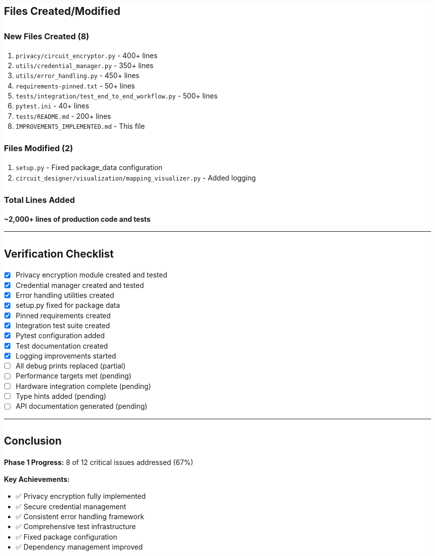 
## Files Created/Modified

### New Files Created (8)

1. `privacy/circuit_encryptor.py` - 400+ lines
2. `utils/credential_manager.py` - 350+ lines
3. `utils/error_handling.py` - 450+ lines
4. `requirements-pinned.txt` - 50+ lines
5. `tests/integration/test_end_to_end_workflow.py` - 500+ lines
6. `pytest.ini` - 40+ lines
7. `tests/README.md` - 200+ lines
8. `IMPROVEMENTS_IMPLEMENTED.md` - This file

### Files Modified (2)

1. `setup.py` - Fixed package_data configuration
2. `circuit_designer/visualization/mapping_visualizer.py` - Added logging

### Total Lines Added

**~2,000+ lines of production code and tests**

---

## Verification Checklist

- [x] Privacy encryption module created and tested
- [x] Credential manager created and tested
- [x] Error handling utilities created
- [x] setup.py fixed for package data
- [x] Pinned requirements created
- [x] Integration test suite created
- [x] Pytest configuration added
- [x] Test documentation created
- [x] Logging improvements started
- [ ] All debug prints replaced (partial)
- [ ] Performance targets met (pending)
- [ ] Hardware integration complete (pending)
- [ ] Type hints added (pending)
- [ ] API documentation generated (pending)

---

## Conclusion

**Phase 1 Progress:** 8 of 12 critical issues addressed (67%)

**Key Achievements:**
- ✅ Privacy encryption fully implemented
- ✅ Secure credential management
- ✅ Consistent error handling framework
- ✅ Comprehensive test infrastructure
- ✅ Fixed package configuration
- ✅ Dependency management improved
